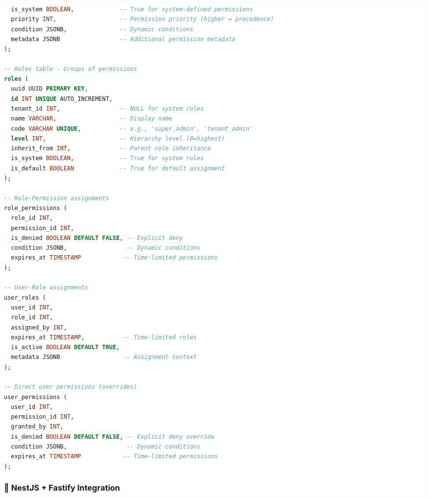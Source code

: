 ```sql
  is_system BOOLEAN,             -- True for system-defined permissions
  priority INT,                  -- Permission priority (higher = precedence)
  condition JSONB,               -- Dynamic conditions
  metadata JSONB                 -- Additional permission metadata
);

-- Roles table - Groups of permissions
roles (
  uuid UUID PRIMARY KEY,
  id INT UNIQUE AUTO_INCREMENT,
  tenant_id INT,                 -- NULL for system roles
  name VARCHAR,                  -- Display name
  code VARCHAR UNIQUE,           -- e.g., 'super_admin', 'tenant_admin'  
  level INT,                     -- Hierarchy level (0=highest)
  inherit_from INT,              -- Parent role inheritance
  is_system BOOLEAN,             -- True for system roles
  is_default BOOLEAN             -- True for default assignment
);

-- Role-Permission assignments
role_permissions (
  role_id INT,
  permission_id INT,
  is_denied BOOLEAN DEFAULT FALSE, -- Explicit deny
  condition JSONB,                 -- Dynamic conditions
  expires_at TIMESTAMP            -- Time-limited permissions
);

-- User-Role assignments  
user_roles (
  user_id INT,
  role_id INT,
  assigned_by INT,
  expires_at TIMESTAMP,           -- Time-limited roles
  is_active BOOLEAN DEFAULT TRUE,
  metadata JSONB                  -- Assignment context
);

-- Direct user permissions (overrides)
user_permissions (
  user_id INT,
  permission_id INT,
  granted_by INT,
  is_denied BOOLEAN DEFAULT FALSE, -- Explicit deny override
  condition JSONB,                 -- Dynamic conditions
  expires_at TIMESTAMP            -- Time-limited permissions
);
```

### 🚀 **NestJS + Fastify Integration**
